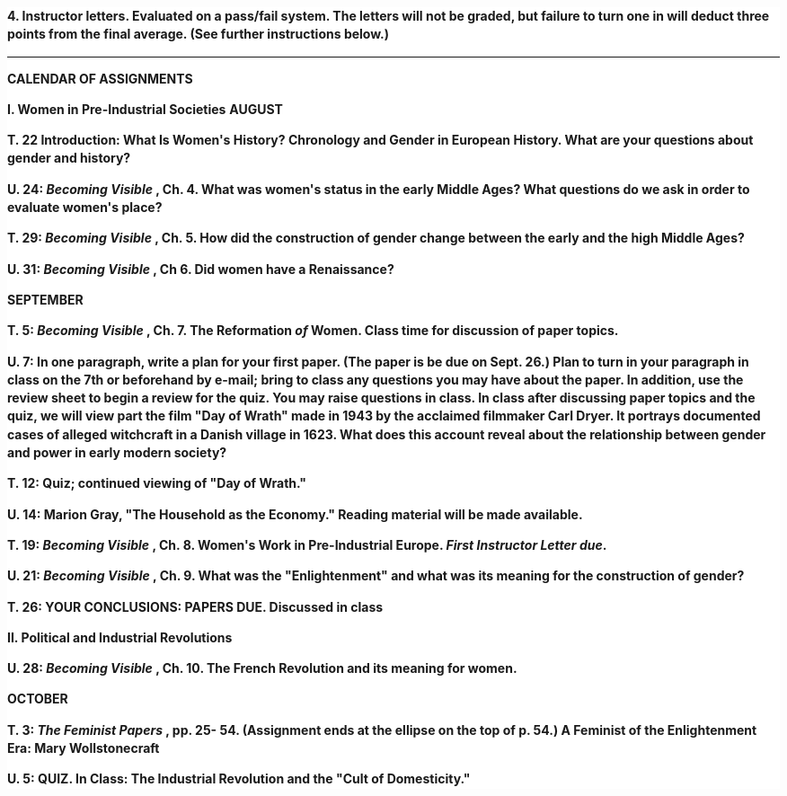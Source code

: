 **4.    Instructor letters. Evaluated on a pass/fail system. The letters will
not be graded, but failure to turn one in will deduct three points from the
final average. (See further instructions below.)**

* * *

  
**CALENDAR OF ASSIGNMENTS**

**I. Women in Pre-Industrial Societies** **AUGUST**

**T. 22 Introduction: What Is Women's History? Chronology and Gender in
European History. What are your questions about gender and history?**

**U. 24: _Becoming Visible_ , Ch. 4. What was women's status in the early
Middle Ages? What questions do we ask in order to evaluate women's place?**

**T. 29: _Becoming Visible_ , Ch. 5. How did the construction of gender change
between the early and the high Middle Ages?**

**U. 31: _Becoming Visible_ , Ch 6. Did women have a Renaissance?**

**SEPTEMBER**

**T. 5: _Becoming Visible_ , Ch. 7. The Reformation _of_ Women. Class time for
discussion of paper topics.**

**U. 7:   In one paragraph, write a plan for your first paper. (The paper is
be due on Sept. 26.) Plan to turn in your paragraph in class on the 7th or
beforehand by e-mail; bring to class any questions you may have about the
paper.  In addition, use the review sheet to begin a review for the quiz.  You
may raise questions in class.  In class after discussing paper topics and the
quiz,  we will view part the film "Day of Wrath" made in 1943 by the acclaimed
filmmaker Carl Dryer. It portrays documented cases of alleged witchcraft in a
Danish village in 1623. What does this account reveal about the relationship
between gender and power in early modern society?**

**T. 12: Quiz; continued viewing of "Day of Wrath."**

**U. 14: Marion Gray, "The Household as the Economy." Reading material will be
made available.**

**T. 19: _Becoming Visible_ , Ch. 8. Women's Work in Pre-Industrial Europe.
_First Instructor Letter due_.**

**U. 21: _Becoming Visible_ , Ch. 9. What was the "Enlightenment" and what was
its meaning for the construction of gender?**

**T. 26: YOUR CONCLUSIONS: PAPERS DUE. Discussed in class**

**II. Political and Industrial Revolutions**

**U. 28: _Becoming Visible_ , Ch. 10. The French Revolution and its meaning
for women.**

**OCTOBER**

**T. 3: _The Feminist Papers_ , pp. 25- 54. (Assignment ends at the ellipse on
the top of p. 54.) A Feminist of the Enlightenment Era: Mary Wollstonecraft**

**U. 5: QUIZ. In Class: The Industrial Revolution and the "Cult of
Domesticity."**
